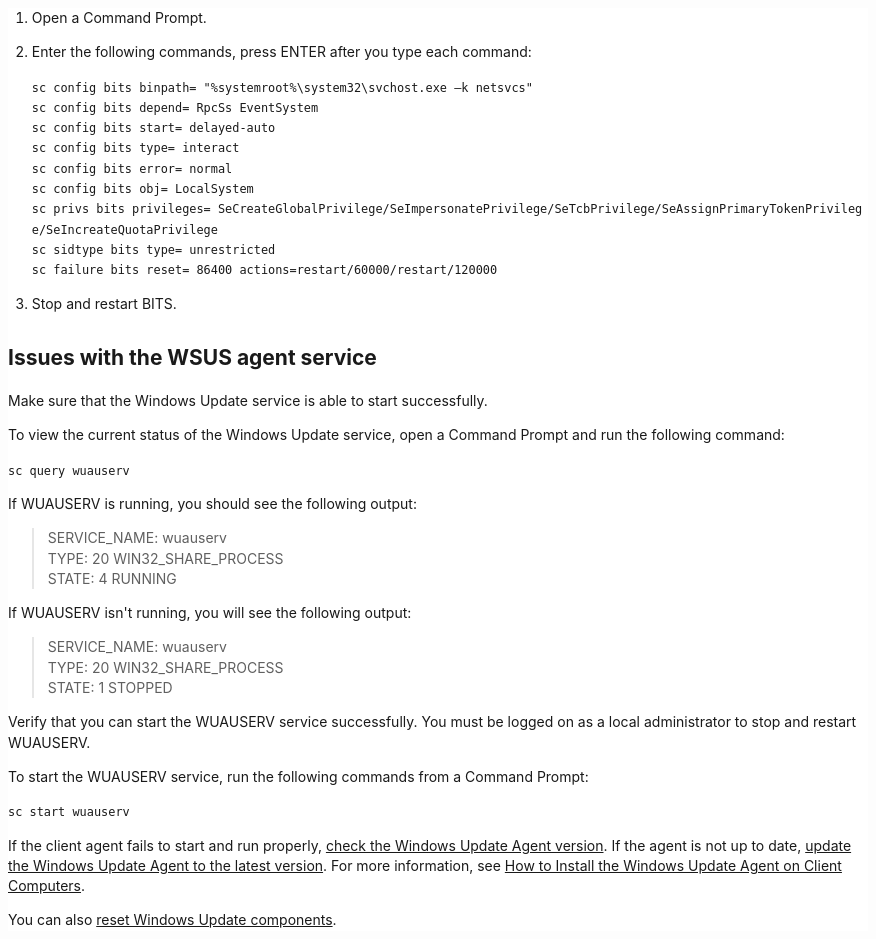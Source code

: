1. Open a Command Prompt.
2. Enter the following commands, press ENTER after you type each command:

    ```console
    sc config bits binpath= "%systemroot%\system32\svchost.exe –k netsvcs"
    sc config bits depend= RpcSs EventSystem
    sc config bits start= delayed-auto
    sc config bits type= interact
    sc config bits error= normal
    sc config bits obj= LocalSystem
    sc privs bits privileges= SeCreateGlobalPrivilege/SeImpersonatePrivilege/SeTcbPrivilege/SeAssignPrimaryTokenPrivilege/SeIncreateQuotaPrivilege
    sc sidtype bits type= unrestricted
    sc failure bits reset= 86400 actions=restart/60000/restart/120000
    ```

3. Stop and restart BITS.

## Issues with the WSUS agent service

Make sure that the Windows Update service is able to start successfully.

To view the current status of the Windows Update service, open a Command Prompt and run the following command:

```console
sc query wuauserv
```

If WUAUSERV is running, you should see the following output:

> SERVICE_NAME: wuauserv  
> TYPE: 20 WIN32_SHARE_PROCESS  
> STATE: 4 RUNNING

If WUAUSERV isn't running, you will see the following output:

> SERVICE_NAME: wuauserv  
> TYPE: 20 WIN32_SHARE_PROCESS  
> STATE: 1 STOPPED

Verify that you can start the WUAUSERV service successfully. You must be logged on as a local administrator to stop and restart WUAUSERV.

To start the WUAUSERV service, run the following commands from a Command Prompt:

```console
sc start wuauserv
```

If the client agent fails to start and run properly, [check the Windows Update Agent version](/previous-versions/system-center/configuration-manager-2007/bb680319(v=technet.10)). If the agent is not up to date, [update the Windows Update Agent to the latest version](https://support.microsoft.com/help/949104). For more information, see [How to Install the Windows Update Agent on Client Computers](/previous-versions/system-center/configuration-manager-2007/bb932139(v=technet.10)).

You can also [reset Windows Update components](/windows/deployment/update/windows-update-resources#how-do-i-reset-windows-update-components).

